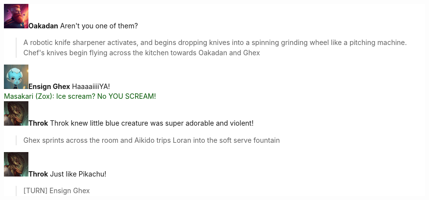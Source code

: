 <img src="../images/auto/Oakadan.png" alt="Oakadan" width="50" height="50">**Oakadan** Aren't you one of them?<br />
>A robotic knife sharpener activates, and begins dropping knives into a spinning grinding wheel like a pitching machine. Chef's knives begin flying across the kitchen towards Oakadan and Ghex<br />

<img src="../images/auto/Ghex.png" alt="Ensign Ghex" width="50" height="50">**Ensign Ghex** HaaaaiiiiYA!<br />
<font color="#005500">Masakari (Zox): Ice scream? No YOU SCREAM!</font><br />
<img src="../images/auto/Throk.png" alt="Throk" width="50" height="50">**Throk** Throk knew little blue creature was super adorable and violent!<br />
>Ghex sprints across the room and Aikido trips Loran into the soft serve fountain<br />

<img src="../images/auto/Throk.png" alt="Throk" width="50" height="50">**Throk** Just like Pikachu!<br />
>[TURN] Ensign Ghex<br />
